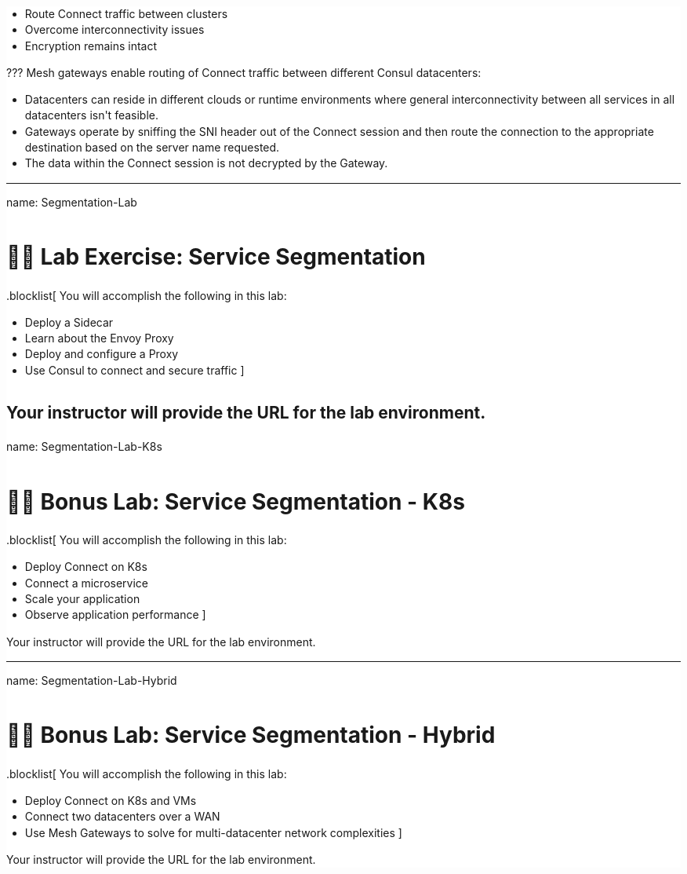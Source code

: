 * Route Connect traffic between clusters
* Overcome interconnectivity issues
* Encryption remains intact

???
Mesh gateways enable routing of Connect traffic between different Consul datacenters:

* Datacenters can reside in different clouds or runtime environments where general interconnectivity between all services in all datacenters isn't feasible.
* Gateways operate by sniffing the SNI header out of the Connect session and then route the connection to the appropriate destination based on the server name requested.
* The data within the Connect session is not decrypted by the Gateway.

---
name: Segmentation-Lab
# 👩‍💻 Lab Exercise: Service Segmentation
.blocklist[
You will accomplish the following in this lab:

* Deploy a Sidecar
* Learn about the Envoy Proxy
* Deploy and configure a Proxy
* Use Consul to connect and secure traffic
]

Your instructor will provide the URL for the lab environment.
---
name: Segmentation-Lab-K8s
# 👩‍💻 Bonus Lab: Service Segmentation - K8s
.blocklist[
You will accomplish the following in this lab:

* Deploy Connect on K8s
* Connect a microservice
* Scale your application
* Observe application performance
]

Your instructor will provide the URL for the lab environment.

---
name: Segmentation-Lab-Hybrid
# 👩‍💻 Bonus Lab: Service Segmentation - Hybrid
.blocklist[
You will accomplish the following in this lab:

* Deploy Connect on K8s and VMs
* Connect two datacenters over a WAN
* Use Mesh Gateways to solve for multi-datacenter network complexities
]

Your instructor will provide the URL for the lab environment.
